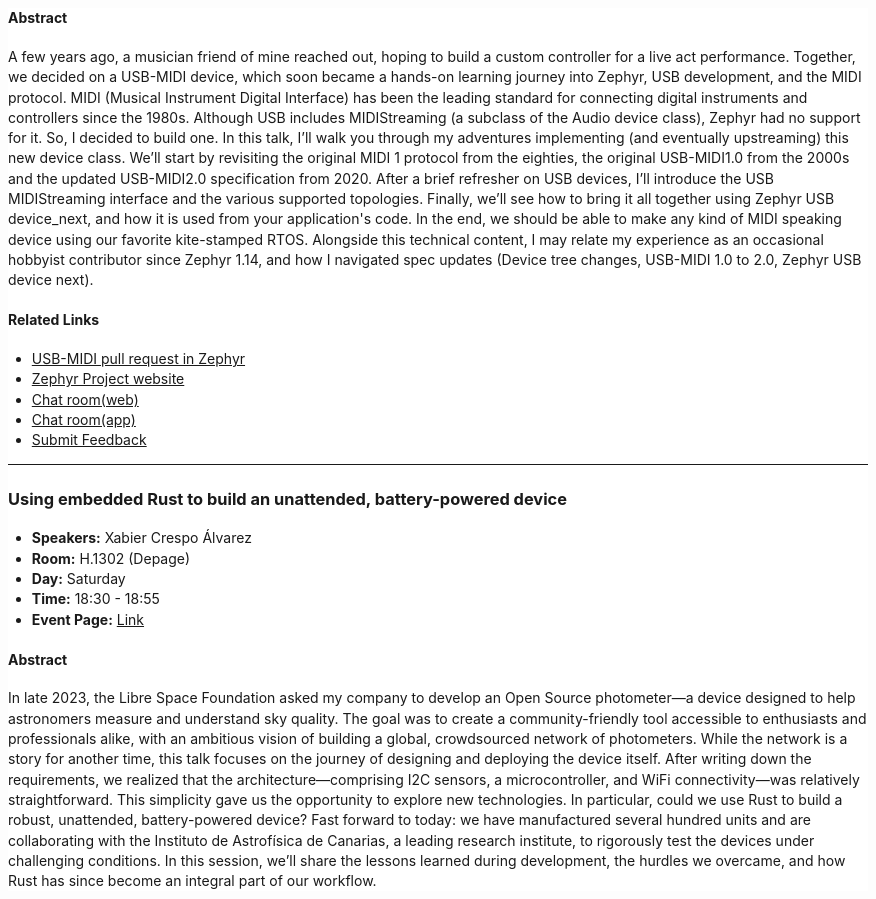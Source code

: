 #### Abstract

A few years ago, a musician friend of mine reached out, hoping to build a custom controller for a live act performance. Together, we decided on a USB-MIDI device, which soon became a hands-on learning journey into Zephyr, USB development, and the MIDI protocol.
MIDI (Musical Instrument Digital Interface) has been the leading standard for connecting digital instruments and controllers since the 1980s. Although USB includes MIDIStreaming (a subclass of the Audio device class), Zephyr had no support for it. So, I decided to build one.
In this talk, I’ll walk you through my adventures implementing (and eventually upstreaming) this new device class. We’ll start by revisiting the original MIDI 1 protocol from the eighties, the original USB-MIDI1.0 from the 2000s and the updated USB-MIDI2.0 specification from 2020. After a brief refresher on USB devices, I’ll introduce the USB MIDIStreaming interface and the various supported topologies. Finally, we’ll see how to bring it all together using Zephyr USB device_next, and how it is used from your application's code. In the end, we should be able to make any kind of MIDI speaking device using our favorite kite-stamped RTOS.
Alongside this technical content, I may relate my experience as an occasional hobbyist contributor since Zephyr 1.14, and how I navigated spec updates (Device tree changes, USB-MIDI 1.0 to 2.0, Zephyr USB device next).

#### Related Links

- [USB-MIDI pull request in Zephyr](https://github.com/zephyrproject-rtos/zephyr/pull/81197)
- [Zephyr Project website](https://zephyrproject.org/)
- [Chat room(web)](https://chat.fosdem.org/#/room/#2025-embedded:fosdem.org)
- [Chat room(app)](https://matrix.to/#/#2025-embedded:fosdem.org?web-instance[element.io]=chat.fosdem.org)
- [Submit Feedback](https://pretalx.fosdem.org/fosdem-2025/talk/HT8UJX/feedback/)

---

### Using embedded Rust to build an unattended, battery-powered device

- **Speakers:** Xabier Crespo Álvarez
- **Room:** H.1302 (Depage)
- **Day:** Saturday
- **Time:** 18:30 - 18:55
- **Event Page:** [Link](https://fosdem.org/2025/schedule/event/fosdem-2025-6300-using-embedded-rust-to-build-an-unattended-battery-powered-device/)

#### Abstract

In late 2023, the Libre Space Foundation asked my company to develop an Open Source photometer—a device designed to help astronomers measure and understand sky quality. The goal was to create a community-friendly tool accessible to enthusiasts and professionals alike, with an ambitious vision of building a global, crowdsourced network of photometers. While the network is a story for another time, this talk focuses on the journey of designing and deploying the device itself.
After writing down the requirements, we realized that the architecture—comprising I2C sensors, a microcontroller, and WiFi connectivity—was relatively straightforward. This simplicity gave us the opportunity to explore new technologies. In particular, could we use Rust to build a robust, unattended, battery-powered device?
Fast forward to today: we have manufactured several hundred units and are collaborating with the Instituto de Astrofísica de Canarias, a leading research institute, to rigorously test the devices under challenging conditions. In this session, we’ll share the lessons learned during development, the hurdles we overcame, and how Rust has since become an integral part of our workflow.
